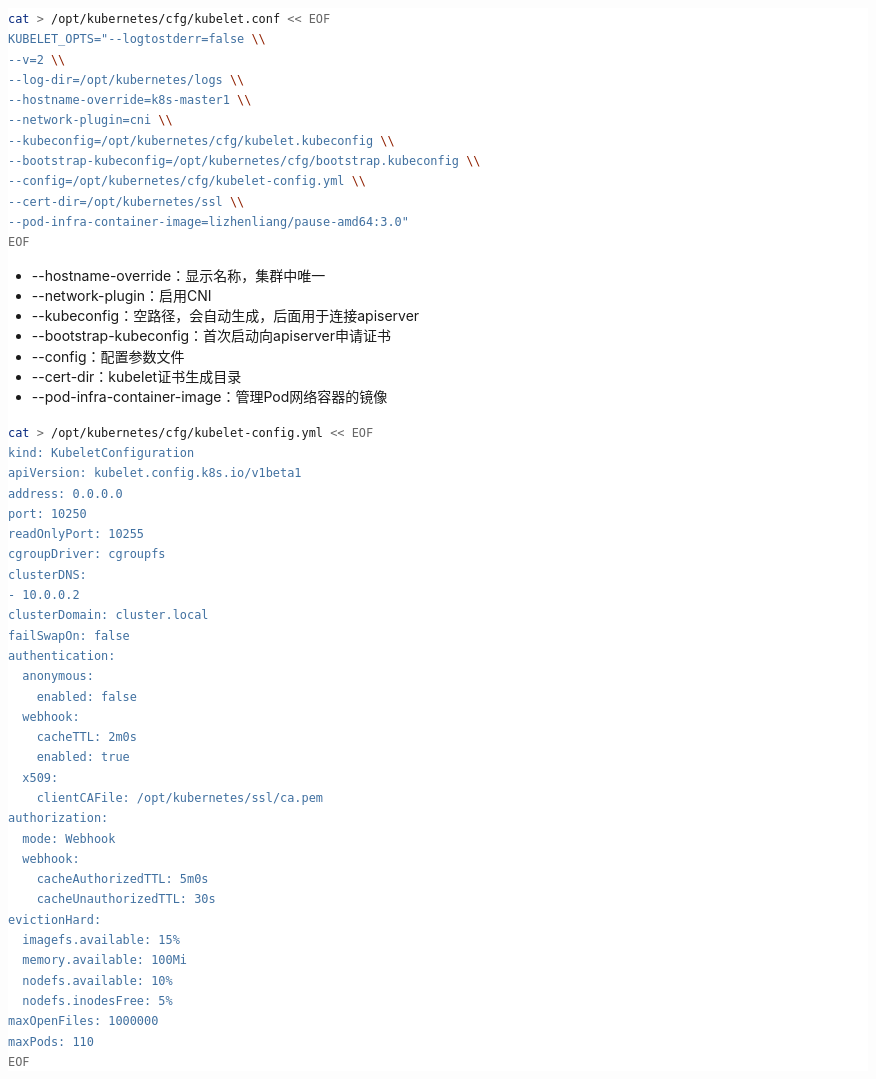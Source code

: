 

```bash
cat > /opt/kubernetes/cfg/kubelet.conf << EOF
KUBELET_OPTS="--logtostderr=false \\
--v=2 \\
--log-dir=/opt/kubernetes/logs \\
--hostname-override=k8s-master1 \\
--network-plugin=cni \\
--kubeconfig=/opt/kubernetes/cfg/kubelet.kubeconfig \\
--bootstrap-kubeconfig=/opt/kubernetes/cfg/bootstrap.kubeconfig \\
--config=/opt/kubernetes/cfg/kubelet-config.yml \\
--cert-dir=/opt/kubernetes/ssl \\
--pod-infra-container-image=lizhenliang/pause-amd64:3.0"
EOF
```

- --hostname-override：显示名称，集群中唯一
- --network-plugin：启用CNI
- --kubeconfig：空路径，会自动生成，后面用于连接apiserver
- --bootstrap-kubeconfig：首次启动向apiserver申请证书
- --config：配置参数文件
- --cert-dir：kubelet证书生成目录
- --pod-infra-container-image：管理Pod网络容器的镜像





```bash
cat > /opt/kubernetes/cfg/kubelet-config.yml << EOF
kind: KubeletConfiguration
apiVersion: kubelet.config.k8s.io/v1beta1
address: 0.0.0.0
port: 10250
readOnlyPort: 10255
cgroupDriver: cgroupfs
clusterDNS:
- 10.0.0.2
clusterDomain: cluster.local 
failSwapOn: false
authentication:
  anonymous:
    enabled: false
  webhook:
    cacheTTL: 2m0s
    enabled: true
  x509:
    clientCAFile: /opt/kubernetes/ssl/ca.pem 
authorization:
  mode: Webhook
  webhook:
    cacheAuthorizedTTL: 5m0s
    cacheUnauthorizedTTL: 30s
evictionHard:
  imagefs.available: 15%
  memory.available: 100Mi
  nodefs.available: 10%
  nodefs.inodesFree: 5%
maxOpenFiles: 1000000
maxPods: 110
EOF
```
